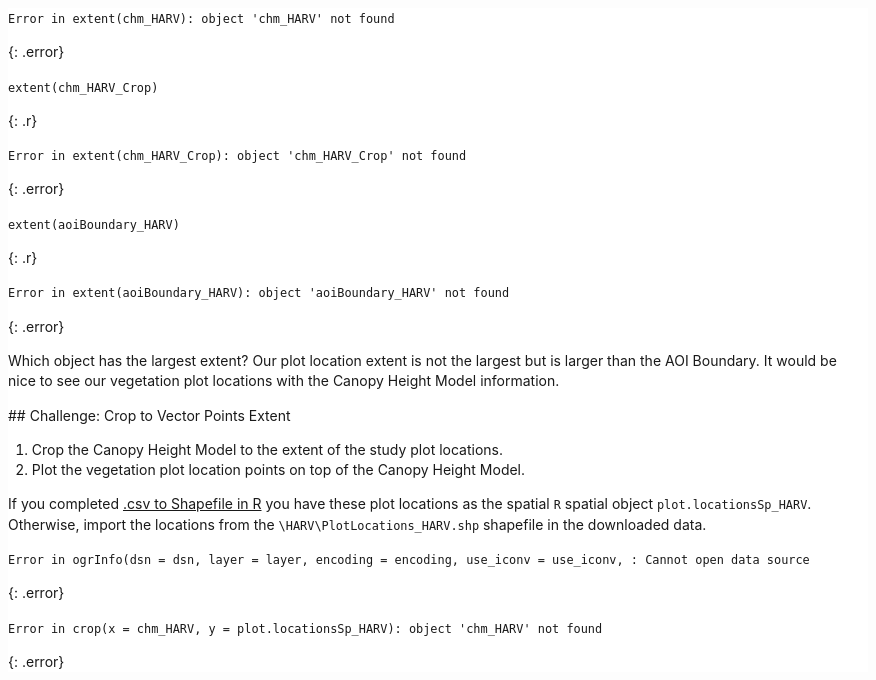 

~~~
Error in extent(chm_HARV): object 'chm_HARV' not found
~~~
{: .error}



~~~
extent(chm_HARV_Crop)
~~~
{: .r}



~~~
Error in extent(chm_HARV_Crop): object 'chm_HARV_Crop' not found
~~~
{: .error}



~~~
extent(aoiBoundary_HARV)
~~~
{: .r}



~~~
Error in extent(aoiBoundary_HARV): object 'aoiBoundary_HARV' not found
~~~
{: .error}

Which object has the largest extent?  Our plot location extent is not the 
largest but is larger than the AOI Boundary. It would be nice to see our
vegetation plot locations with the Canopy Height Model information.

<div id="challenge" markdown="1">
## Challenge: Crop to Vector Points Extent

1. Crop the Canopy Height Model to the extent of the study plot locations. 
2. Plot the vegetation plot location points on top of the Canopy Height Model. 

If you completed
[.csv to Shapefile in R]({{site.baseurl}}/R/csv-to-shapefile-R/)
you have these plot locations as the spatial `R` spatial object
`plot.locationsSp_HARV`. Otherwise, import the locations from the
`\HARV\PlotLocations_HARV.shp` shapefile in the downloaded data. 

</div>


~~~
Error in ogrInfo(dsn = dsn, layer = layer, encoding = encoding, use_iconv = use_iconv, : Cannot open data source
~~~
{: .error}



~~~
Error in crop(x = chm_HARV, y = plot.locationsSp_HARV): object 'chm_HARV' not found
~~~
{: .error}
